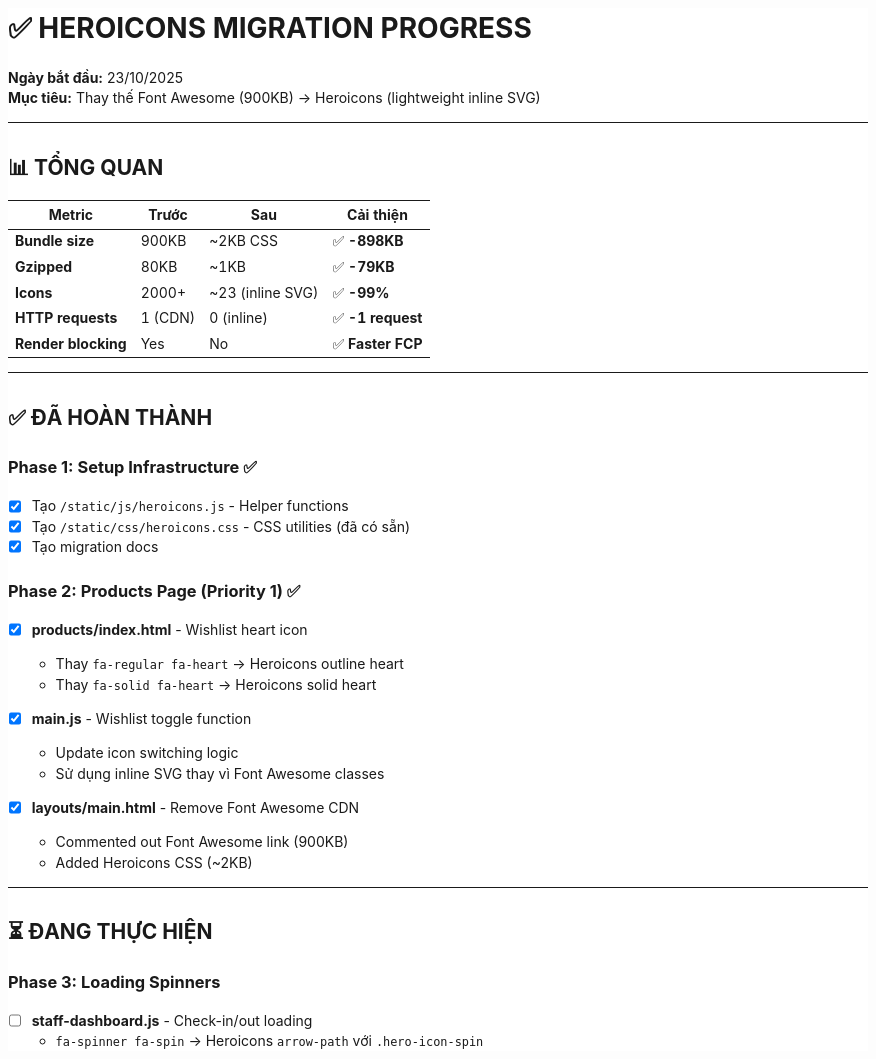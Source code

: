 # ✅ HEROICONS MIGRATION PROGRESS

**Ngày bắt đầu:** 23/10/2025  
**Mục tiêu:** Thay thế Font Awesome (900KB) → Heroicons (lightweight inline SVG)

---

## 📊 TỔNG QUAN

| Metric | Trước | Sau | Cải thiện |
|--------|-------|-----|-----------|
| **Bundle size** | 900KB | ~2KB CSS | ✅ **-898KB** |
| **Gzipped** | 80KB | ~1KB | ✅ **-79KB** |
| **Icons** | 2000+ | ~23 (inline SVG) | ✅ **-99%** |
| **HTTP requests** | 1 (CDN) | 0 (inline) | ✅ **-1 request** |
| **Render blocking** | Yes | No | ✅ **Faster FCP** |

---

## ✅ ĐÃ HOÀN THÀNH

### Phase 1: Setup Infrastructure ✅
- [x] Tạo `/static/js/heroicons.js` - Helper functions
- [x] Tạo `/static/css/heroicons.css` - CSS utilities (đã có sẵn)
- [x] Tạo migration docs

### Phase 2: Products Page (Priority 1) ✅
- [x] **products/index.html** - Wishlist heart icon
  - Thay `fa-regular fa-heart` → Heroicons outline heart
  - Thay `fa-solid fa-heart` → Heroicons solid heart
  
- [x] **main.js** - Wishlist toggle function
  - Update icon switching logic
  - Sử dụng inline SVG thay vì Font Awesome classes

- [x] **layouts/main.html** - Remove Font Awesome CDN
  - Commented out Font Awesome link (900KB)
  - Added Heroicons CSS (~2KB)

---

## ⏳ ĐANG THỰC HIỆN

### Phase 3: Loading Spinners
- [ ] **staff-dashboard.js** - Check-in/out loading
  - `fa-spinner fa-spin` → Heroicons `arrow-path` với `.hero-icon-spin`
  